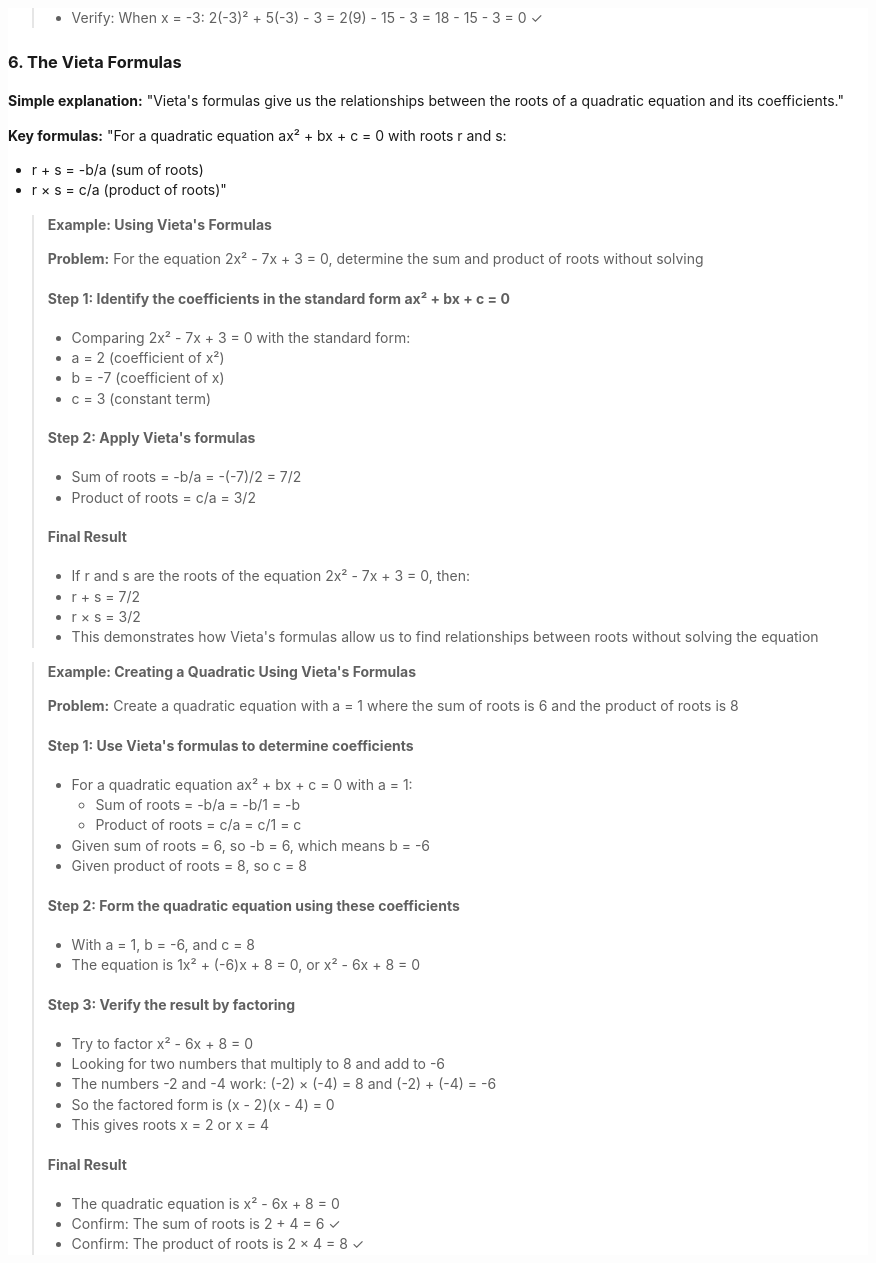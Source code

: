> - Verify: When x = -3: 2(-3)² + 5(-3) - 3 = 2(9) - 15 - 3 = 18 - 15 - 3 = 0 ✓

### 6. The Vieta Formulas

**Simple explanation:** "Vieta's formulas give us the relationships between the roots of a quadratic equation and its coefficients."

**Key formulas:** "For a quadratic equation ax² + bx + c = 0 with roots r and s:
- r + s = -b/a (sum of roots)
- r × s = c/a (product of roots)"

> **Example: Using Vieta's Formulas**
>
> **Problem:** For the equation 2x² - 7x + 3 = 0, determine the sum and product of roots without solving
>
> #### Step 1: Identify the coefficients in the standard form ax² + bx + c = 0
> - Comparing 2x² - 7x + 3 = 0 with the standard form:
> - a = 2 (coefficient of x²)
> - b = -7 (coefficient of x)
> - c = 3 (constant term)
>
> #### Step 2: Apply Vieta's formulas
> - Sum of roots = -b/a = -(-7)/2 = 7/2
> - Product of roots = c/a = 3/2
>
> #### Final Result
> - If r and s are the roots of the equation 2x² - 7x + 3 = 0, then:
> - r + s = 7/2
> - r × s = 3/2
> - This demonstrates how Vieta's formulas allow us to find relationships between roots without solving the equation

> **Example: Creating a Quadratic Using Vieta's Formulas**
>
> **Problem:** Create a quadratic equation with a = 1 where the sum of roots is 6 and the product of roots is 8
>
> #### Step 1: Use Vieta's formulas to determine coefficients
> - For a quadratic equation ax² + bx + c = 0 with a = 1:
>   * Sum of roots = -b/a = -b/1 = -b
>   * Product of roots = c/a = c/1 = c
> - Given sum of roots = 6, so -b = 6, which means b = -6
> - Given product of roots = 8, so c = 8
>
> #### Step 2: Form the quadratic equation using these coefficients
> - With a = 1, b = -6, and c = 8
> - The equation is 1x² + (-6)x + 8 = 0, or x² - 6x + 8 = 0
>
> #### Step 3: Verify the result by factoring
> - Try to factor x² - 6x + 8 = 0
> - Looking for two numbers that multiply to 8 and add to -6
> - The numbers -2 and -4 work: (-2) × (-4) = 8 and (-2) + (-4) = -6
> - So the factored form is (x - 2)(x - 4) = 0
> - This gives roots x = 2 or x = 4
>
> #### Final Result
> - The quadratic equation is x² - 6x + 8 = 0
> - Confirm: The sum of roots is 2 + 4 = 6 ✓
> - Confirm: The product of roots is 2 × 4 = 8 ✓
